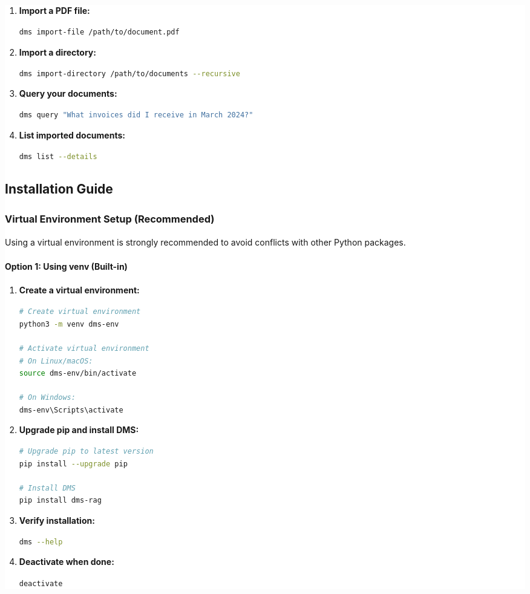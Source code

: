 1. **Import a PDF file:**
   ```bash
   dms import-file /path/to/document.pdf
   ```

2. **Import a directory:**
   ```bash
   dms import-directory /path/to/documents --recursive
   ```

3. **Query your documents:**
   ```bash
   dms query "What invoices did I receive in March 2024?"
   ```

4. **List imported documents:**
   ```bash
   dms list --details
   ```

## Installation Guide

### Virtual Environment Setup (Recommended)

Using a virtual environment is strongly recommended to avoid conflicts with other Python packages.

#### Option 1: Using venv (Built-in)

1. **Create a virtual environment:**
   ```bash
   # Create virtual environment
   python3 -m venv dms-env
   
   # Activate virtual environment
   # On Linux/macOS:
   source dms-env/bin/activate
   
   # On Windows:
   dms-env\Scripts\activate
   ```

2. **Upgrade pip and install DMS:**
   ```bash
   # Upgrade pip to latest version
   pip install --upgrade pip
   
   # Install DMS
   pip install dms-rag
   ```

3. **Verify installation:**
   ```bash
   dms --help
   ```

4. **Deactivate when done:**
   ```bash
   deactivate
   ```
